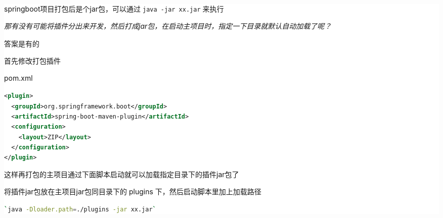 springboot项目打包后是个jar包，可以通过 `java -jar xx.jar` 来执行

*那有没有可能将插件分出来开发，然后打成jar包，在启动主项目时，指定一下目录就默认自动加载了呢？*

答案是有的

首先修改打包插件

pom.xml

```xml
<plugin>
  <groupId>org.springframework.boot</groupId>
  <artifactId>spring-boot-maven-plugin</artifactId>
  <configuration>
    <layout>ZIP</layout>
  </configuration>
</plugin>
```

这样再打包的主项目通过下面脚本启动就可以加载指定目录下的插件jar包了

将插件jar包放在主项目jar包同目录下的 plugins 下，然后启动脚本里加上加载路径

```bash
`java -Dloader.path=./plugins -jar xx.jar`
```